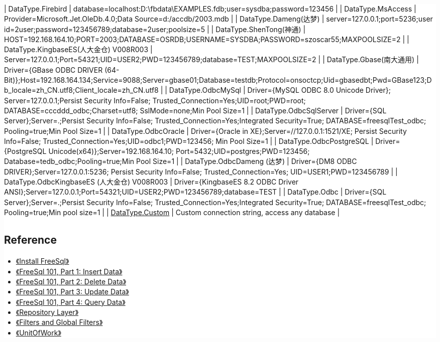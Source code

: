 | DataType.Firebird                                                                                      | database=localhost:D:\fbdata\EXAMPLES.fdb;user=sysdba;password=123456                                                                                                                           |
| DataType.MsAccess                                                                                      | Provider=Microsoft.Jet.OleDb.4.0;Data Source=d:/accdb/2003.mdb                                                                                                                                  |
| DataType.Dameng(达梦)                                                                                  | server=127.0.0.1;port=5236;user id=2user;password=123456789;database=2user;poolsize=5                                                                                                           |
| DataType.ShenTong(神通)                                                                                | HOST=192.168.164.10;PORT=2003;DATABASE=OSRDB;USERNAME=SYSDBA;PASSWORD=szoscar55;MAXPOOLSIZE=2                                                                                                   |
| DataType.KingbaseES(人大金仓) V008R003                                                                 | Server=127.0.0.1;Port=54321;UID=USER2;PWD=123456789;database=TEST;MAXPOOLSIZE=2                                                                                                                 |
| DataType.Gbase(南大通用)                                                                               | Driver={GBase ODBC DRIVER (64-Bit)};Host=192.168.164.134;Service=9088;Server=gbase01;Database=testdb;Protocol=onsoctcp;Uid=gbasedbt;Pwd=GBase123;Db_locale=zh_CN.utf8;Client_locale=zh_CN.utf8  |
| DataType.OdbcMySql                                                                                     | Driver={MySQL ODBC 8.0 Unicode Driver}; Server=127.0.0.1;Persist Security Info=False; Trusted_Connection=Yes;UID=root;PWD=root; DATABASE=cccddd_odbc;Charset=utf8; SslMode=none;Min Pool Size=1 |
| DataType.OdbcSqlServer                                                                                 | Driver={SQL Server};Server=.;Persist Security Info=False; Trusted_Connection=Yes;Integrated Security=True; DATABASE=freesqlTest_odbc; Pooling=true;Min Pool Size=1                              |
| DataType.OdbcOracle                                                                                    | Driver={Oracle in XE};Server=//127.0.0.1:1521/XE; Persist Security Info=False; Trusted_Connection=Yes;UID=odbc1;PWD=123456; Min Pool Size=1                                                     |
| DataType.OdbcPostgreSQL                                                                                | Driver={PostgreSQL Unicode(x64)};Server=192.168.164.10; Port=5432;UID=postgres;PWD=123456; Database=tedb_odbc;Pooling=true;Min Pool Size=1                                                      |
| DataType.OdbcDameng (达梦)                                                                             | Driver={DM8 ODBC DRIVER};Server=127.0.0.1:5236; Persist Security Info=False; Trusted_Connection=Yes; UID=USER1;PWD=123456789                                                                    |
| DataType.OdbcKingbaseES (人大金仓) V008R003                                                            | Driver={KingbaseES 8.2 ODBC Driver ANSI};Server=127.0.0.1;Port=54321;UID=USER2;PWD=123456789;database=TEST                                                                                      |
| DataType.Odbc                                                                                          | Driver={SQL Server};Server=.;Persist Security Info=False; Trusted_Connection=Yes;Integrated Security=True; DATABASE=freesqlTest_odbc; Pooling=true;Min pool size=1                              |
| [DataType.Custom](https://github.com/dotnetcore/FreeSql/tree/master/Providers/FreeSql.Provider.Custom) | Custom connection string, access any database                                                                                                                                                   |

## Reference

- [《Install FreeSql》](Install)
- [《FreeSql 101, Part 1: Insert Data》](Insert-Data)
- [《FreeSql 101, Part 2: Delete Data》](Delete-Data)
- [《FreeSql 101, Part 3: Update Data》](Update-Data)
- [《FreeSql 101, Part 4: Query Data》](Query-Data)
- [《Repository Layer》](Repository-Layer)
- [《Filters and Global Filters》](Filters-and-Global-Filters)
- [《UnitOfWork》](Unit-of-Work)
